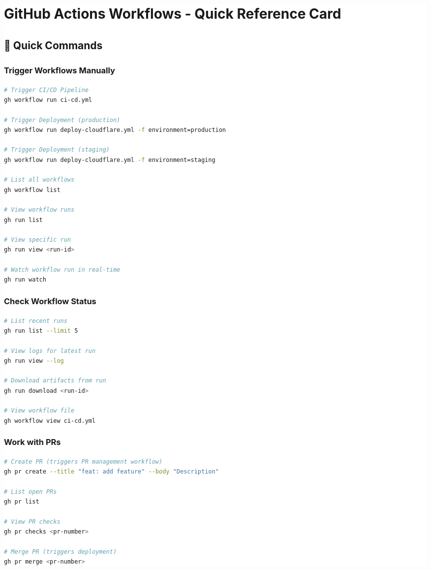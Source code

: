 # GitHub Actions Workflows - Quick Reference Card

## 🚀 Quick Commands

### Trigger Workflows Manually

```bash
# Trigger CI/CD Pipeline
gh workflow run ci-cd.yml

# Trigger Deployment (production)
gh workflow run deploy-cloudflare.yml -f environment=production

# Trigger Deployment (staging)
gh workflow run deploy-cloudflare.yml -f environment=staging

# List all workflows
gh workflow list

# View workflow runs
gh run list

# View specific run
gh run view <run-id>

# Watch workflow run in real-time
gh run watch
```

### Check Workflow Status

```bash
# List recent runs
gh run list --limit 5

# View logs for latest run
gh run view --log

# Download artifacts from run
gh run download <run-id>

# View workflow file
gh workflow view ci-cd.yml
```

### Work with PRs

```bash
# Create PR (triggers PR management workflow)
gh pr create --title "feat: add feature" --body "Description"

# List open PRs
gh pr list

# View PR checks
gh pr checks <pr-number>

# Merge PR (triggers deployment)
gh pr merge <pr-number>
```
